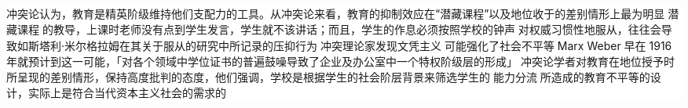 冲突论认为，教育是精英阶级维持他们支配力的工具。从冲突论来看，教育的抑制效应在“潜藏课程”以及地位收于的差别情形上最为明显
潜藏课程 的教导，上课时老师没有点到学生发言，学生就不该讲话；而且，学生的作息必须按照学校的钟声
对权威习惯性地服从，往往会导致如斯塔利·米尔格拉姆在其关于服从的研究中所记录的压抑行为
冲突理论家发现文凭主义 可能强化了社会不平等
Marx Weber 早在 1916 年就预计到这一可能，「对各个领域中学位证书的普遍鼓噪导致了企业及办公室中一个特权阶级层的形成」
冲突论学者对教育在地位授予时所呈现的差别情形，保持高度批判的态度，他们强调，学校是根据学生的社会阶层背景来筛选学生的
能力分流 所造成的教育不平等的设计，实际上是符合当代资本主义社会的需求的


